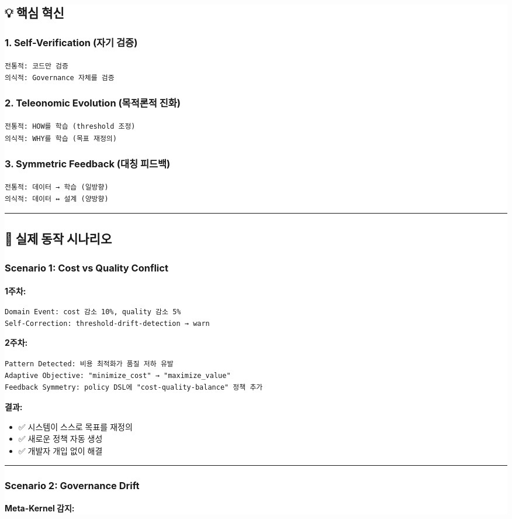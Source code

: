 
## 💡 핵심 혁신

### 1. **Self-Verification** (자기 검증)

```
전통적: 코드만 검증
의식적: Governance 자체를 검증
```

### 2. **Teleonomic Evolution** (목적론적 진화)

```
전통적: HOW를 학습 (threshold 조정)
의식적: WHY를 학습 (목표 재정의)
```

### 3. **Symmetric Feedback** (대칭 피드백)

```
전통적: 데이터 → 학습 (일방향)
의식적: 데이터 ↔ 설계 (양방향)
```

---

## 🚀 실제 동작 시나리오

### Scenario 1: Cost vs Quality Conflict

**1주차:**

```
Domain Event: cost 감소 10%, quality 감소 5%
Self-Correction: threshold-drift-detection → warn
```

**2주차:**

```
Pattern Detected: 비용 최적화가 품질 저하 유발
Adaptive Objective: "minimize_cost" → "maximize_value"
Feedback Symmetry: policy DSL에 "cost-quality-balance" 정책 추가
```

**결과:**

- ✅ 시스템이 스스로 목표를 재정의
- ✅ 새로운 정책 자동 생성
- ✅ 개발자 개입 없이 해결

---

### Scenario 2: Governance Drift

**Meta-Kernel 감지:**

